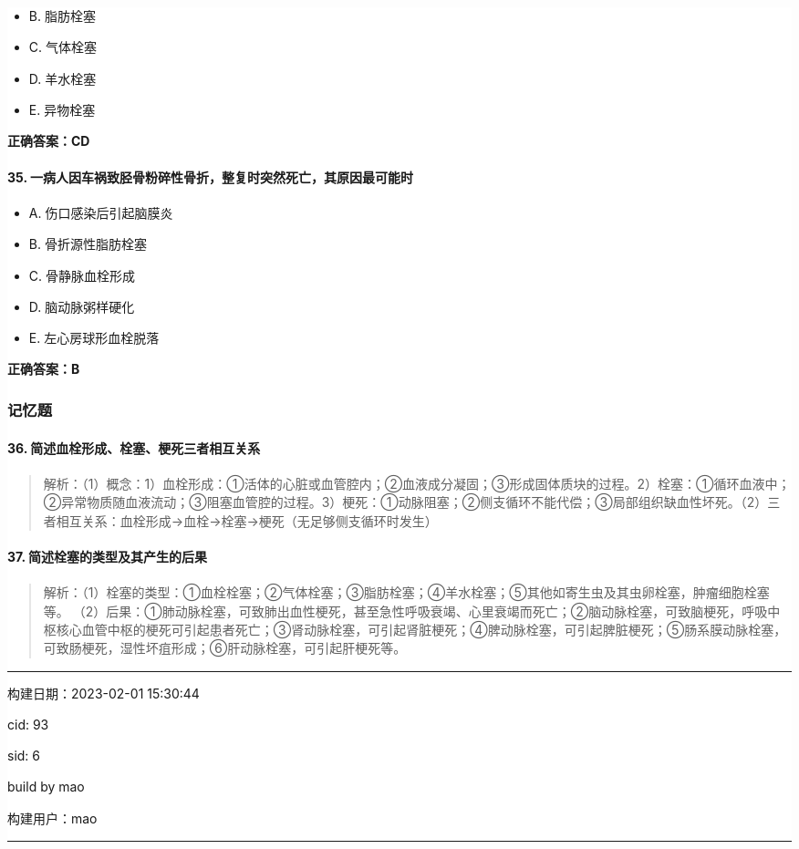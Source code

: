 * B. 脂肪栓塞

* C. 气体栓塞

* D. 羊水栓塞

* E. 异物栓塞

**正确答案：CD**







#### 35. 一病人因车祸致胫骨粉碎性骨折，整复时突然死亡，其原因最可能时

* A. 伤口感染后引起脑膜炎

* B. 骨折源性脂肪栓塞

* C. 骨静脉血栓形成

* D. 脑动脉粥样硬化

* E. 左心房球形血栓脱落

**正确答案：B**











### 记忆题

#### 36. 简述血栓形成、栓塞、梗死三者相互关系

> 解析：（1）概念：1）血栓形成：①活体的心脏或血管腔内；②血液成分凝固；③形成固体质块的过程。2）栓塞：①循环血液中；②异常物质随血液流动；③阻塞血管腔的过程。3）梗死：①动脉阻塞；②侧支循环不能代偿；③局部组织缺血性坏死。（2）三者相互关系：血栓形成→血栓→栓塞→梗死（无足够侧支循环时发生）







#### 37. 简述栓塞的类型及其产生的后果

> 解析：（1）栓塞的类型：①血栓栓塞；②气体栓塞；③脂肪栓塞；④羊水栓塞；⑤其他如寄生虫及其虫卵栓塞，肿瘤细胞栓塞等。 
（2）后果：①肺动脉栓塞，可致肺出血性梗死，甚至急性呼吸衰竭、心里衰竭而死亡；②脑动脉栓塞，可致脑梗死，呼吸中枢核心血管中枢的梗死可引起患者死亡；③肾动脉栓塞，可引起肾脏梗死；④脾动脉栓塞，可引起脾脏梗死；⑤肠系膜动脉栓塞，可致肠梗死，湿性坏疽形成；⑥肝动脉栓塞，可引起肝梗死等。 

















---

构建日期：2023-02-01 15:30:44

cid: 93

sid: 6

build  by  mao

构建用户：mao

---